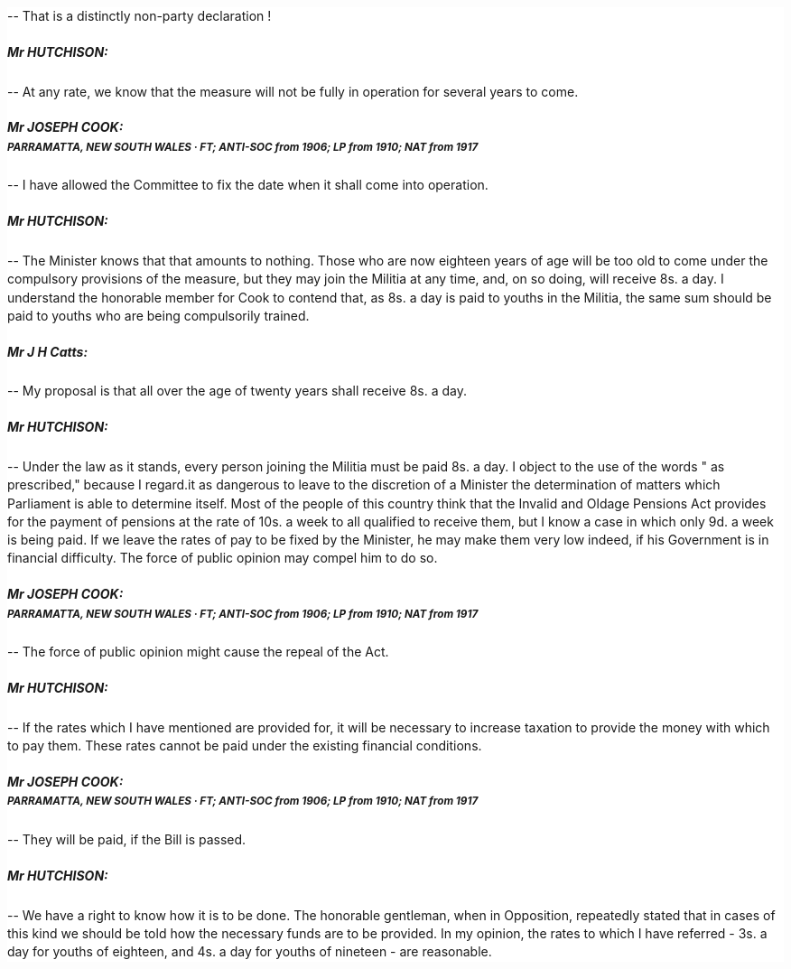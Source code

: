 --  That is a distinctly non-party declaration ! 

##### Mr HUTCHISON:

-- At any rate, we know that the measure will not be fully in operation for several years to come. 

##### Mr JOSEPH COOK:<br><small class="text-muted">PARRAMATTA, NEW SOUTH WALES &middot; FT; ANTI-SOC from 1906; LP from 1910; NAT from 1917</small>

--  I have allowed the Committee to fix the date when it shall come into operation. 

##### Mr HUTCHISON:

-- The Minister knows that that amounts to nothing. Those who are now eighteen years of age will be too old to come under the compulsory provisions of the measure, but they may join the Militia at any time, and, on so doing, will receive  8s.  a day. I understand the honorable member for Cook to contend that, as  8s.  a day is paid to youths in the Militia, the same sum should be paid to youths who are being compulsorily trained. 

##### Mr J H Catts:

--  My proposal is that all over the age of twenty years shall receive  8s.  a day. 

##### Mr HUTCHISON:

-- Under the law as it stands, every person joining the Militia must be paid 8s. a day. I object to the use of the words " as prescribed," because I regard.it as dangerous to leave to the discretion of a Minister the determination of matters which Parliament is able to determine itself. Most of the people of this country think that the Invalid and Oldage Pensions Act provides for the payment of pensions at the rate of 10s. a week to all qualified to receive them, but I know a case in which only 9d. a week is being paid. If we leave the rates of pay to be fixed by the Minister, he may make them very low indeed, if his Government is in financial difficulty. The force of public opinion may compel him to do so. 

##### Mr JOSEPH COOK:<br><small class="text-muted">PARRAMATTA, NEW SOUTH WALES &middot; FT; ANTI-SOC from 1906; LP from 1910; NAT from 1917</small>

--  The force of public opinion might cause the repeal of the Act. 

##### Mr HUTCHISON:

-- If the rates which I have mentioned are provided for, it will be necessary to increase taxation to provide the money with which to pay them. These rates cannot be paid under the existing financial conditions. 

##### Mr JOSEPH COOK:<br><small class="text-muted">PARRAMATTA, NEW SOUTH WALES &middot; FT; ANTI-SOC from 1906; LP from 1910; NAT from 1917</small>

--  They will be paid, if the Bill is passed. 

##### Mr HUTCHISON:

-- We have a right to know how it is to be done. The honorable gentleman, when in Opposition, repeatedly stated that in cases of this kind we should be told how the necessary funds are to be provided. In my opinion, the rates to which I have referred - 3s. a day for youths of eighteen, and 4s. a day for youths of nineteen - are reasonable. 
